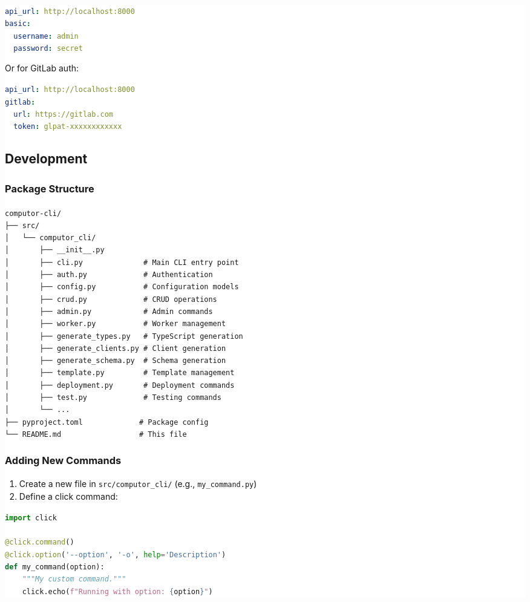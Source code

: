 ```yaml
api_url: http://localhost:8000
basic:
  username: admin
  password: secret
```

Or for GitLab auth:

```yaml
api_url: http://localhost:8000
gitlab:
  url: https://gitlab.com
  token: glpat-xxxxxxxxxxxx
```

## Development

### Package Structure

```
computor-cli/
├── src/
│   └── computor_cli/
│       ├── __init__.py
│       ├── cli.py              # Main CLI entry point
│       ├── auth.py             # Authentication
│       ├── config.py           # Configuration models
│       ├── crud.py             # CRUD operations
│       ├── admin.py            # Admin commands
│       ├── worker.py           # Worker management
│       ├── generate_types.py   # TypeScript generation
│       ├── generate_clients.py # Client generation
│       ├── generate_schema.py  # Schema generation
│       ├── template.py         # Template management
│       ├── deployment.py       # Deployment commands
│       ├── test.py             # Testing commands
│       └── ...
├── pyproject.toml             # Package config
└── README.md                  # This file
```

### Adding New Commands

1. Create a new file in `src/computor_cli/` (e.g., `my_command.py`)
2. Define a click command:

```python
import click

@click.command()
@click.option('--option', '-o', help='Description')
def my_command(option):
    """My custom command."""
    click.echo(f"Running with option: {option}")
```
